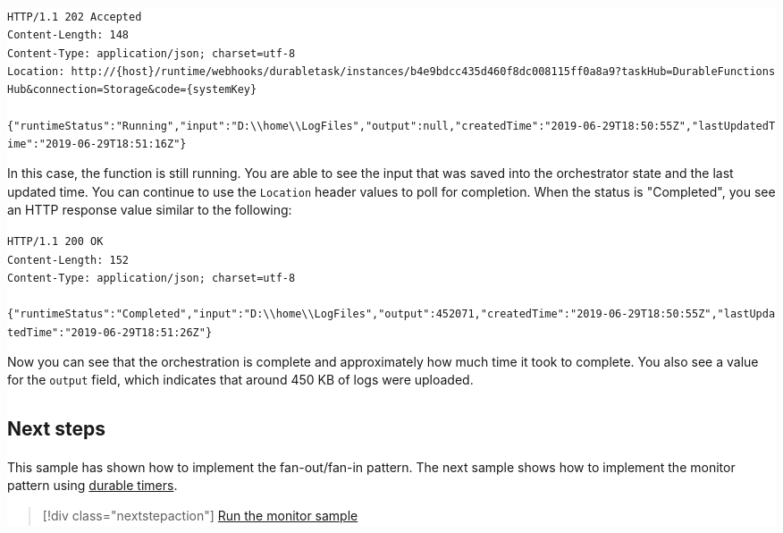 ```
HTTP/1.1 202 Accepted
Content-Length: 148
Content-Type: application/json; charset=utf-8
Location: http://{host}/runtime/webhooks/durabletask/instances/b4e9bdcc435d460f8dc008115ff0a8a9?taskHub=DurableFunctionsHub&connection=Storage&code={systemKey}

{"runtimeStatus":"Running","input":"D:\\home\\LogFiles","output":null,"createdTime":"2019-06-29T18:50:55Z","lastUpdatedTime":"2019-06-29T18:51:16Z"}
```

In this case, the function is still running. You are able to see the input that was saved into the orchestrator state and the last updated time. You can continue to use the `Location` header values to poll for completion. When the status is "Completed", you see an HTTP response value similar to the following:

```
HTTP/1.1 200 OK
Content-Length: 152
Content-Type: application/json; charset=utf-8

{"runtimeStatus":"Completed","input":"D:\\home\\LogFiles","output":452071,"createdTime":"2019-06-29T18:50:55Z","lastUpdatedTime":"2019-06-29T18:51:26Z"}
```

Now you can see that the orchestration is complete and approximately how much time it took to complete. You also see a value for the `output` field, which indicates that around 450 KB of logs were uploaded.

## Next steps

This sample has shown how to implement the fan-out/fan-in pattern. The next sample shows how to implement the monitor pattern using [durable timers](durable-functions-timers.md).

> [!div class="nextstepaction"]
> [Run the monitor sample](durable-functions-monitor.md)
